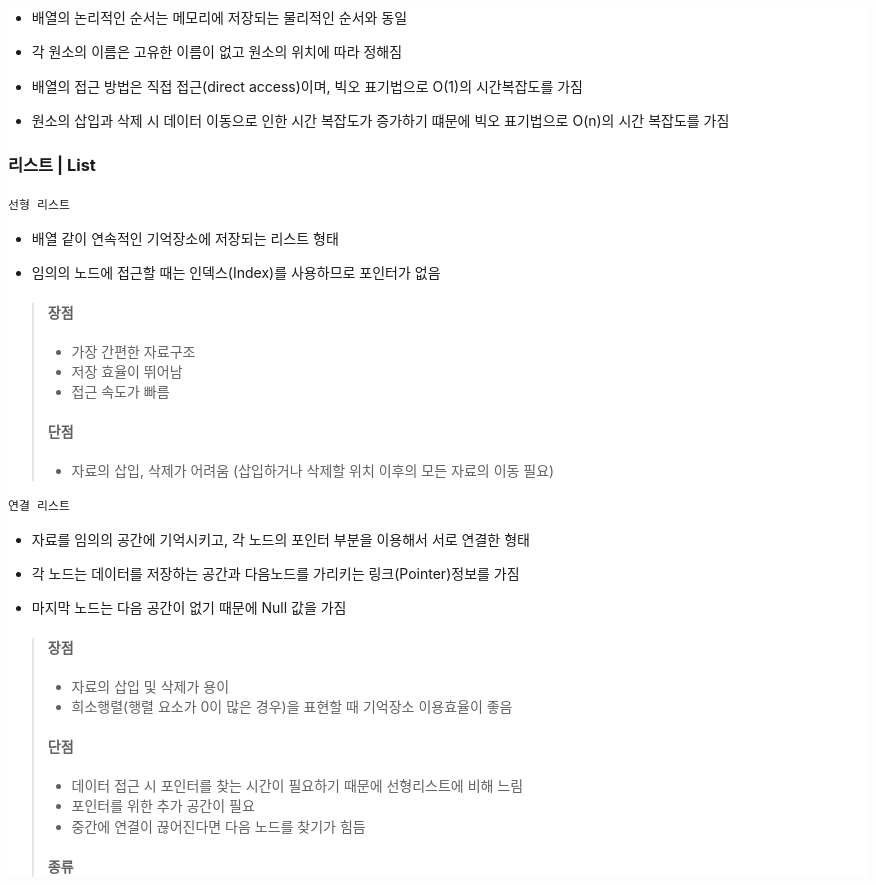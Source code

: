 - 배열의 논리적인 순서는 메모리에 저장되는 물리적인 순서와 동일

- 각 원소의 이름은 고유한 이름이 없고 원소의 위치에 따라 정해짐

- 배열의 접근 방법은 직접 접근(direct access)이며, 빅오 표기법으로 O(1)의 시간복잡도를 가짐

- 원소의 삽입과 삭제 시 데이터 이동으로 인한 시간 복잡도가 증가하기 떄문에 빅오 표기법으로 O(n)의 시간 복잡도를 가짐

### 리스트 | List

`선형 리스트`

- 배열 같이 연속적인 기억장소에 저장되는 리스트 형태

- 임의의 노드에 접근할 때는 인덱스(Index)를 사용하므로 포인터가 없음

> 
> 
> 
> #### 장점
> 
> 
>
> - 가장 간편한 자료구조
> - 저장 효율이 뛰어남
> - 접근 속도가 빠름
> 
> 
> 
> #### 단점
> 
> 
>
> - 자료의 삽입, 삭제가 어려움
> (삽입하거나 삭제할 위치 이후의 모든 자료의 이동 필요)
> 
> 

`연결 리스트`

- 자료를 임의의 공간에 기억시키고, 각 노드의 포인터 부분을 이용해서 서로 연결한 형태

- 각 노드는 데이터를 저장하는 공간과 다음노드를 가리키는 링크(Pointer)정보를 가짐

- 마지막 노드는 다음 공간이 없기 때문에 Null 값을 가짐

> 
> 
> 
> #### 장점
> 
> 
>
> - 자료의 삽입 및 삭제가 용이
> - 희소행렬(행렬 요소가 0이 많은 경우)을 표현할 때 기억장소 이용효율이 좋음
> 
> 
> 
> #### 단점
> 
> 
>
> - 데이터 접근 시 포인터를 찾는 시간이 필요하기 때문에 선형리스트에 비해 느림
> - 포인터를 위한 추가 공간이 필요
> - 중간에 연결이 끊어진다면 다음 노드를 찾기가 힘듬
> 
> 
> 
> #### 종류
